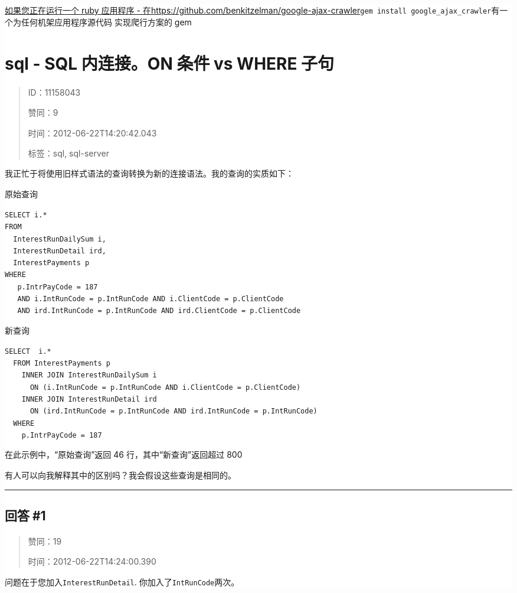 [如果您正在运行一个 ruby​​ 应用程序 - 在https://github.com/benkitzelman/google-ajax-crawler](https://github.com/benkitzelman/google-ajax-crawler)`gem install google_ajax_crawler`有一个为任何机架应用程序源代码 实现爬行方案的 gem

# sql - SQL 内连接。ON 条件 vs WHERE 子句

> ID：11158043
> 
> 赞同：9
> 
> 时间：2012-06-22T14:20:42.043
> 
> 标签：sql, sql-server

我正忙于将使用旧样式语法的查询转换为新的连接语法。我的查询的实质如下：

原始查询

```
SELECT i.*  
FROM 
  InterestRunDailySum i, 
  InterestRunDetail ird, 
  InterestPayments p
WHERE 
   p.IntrPayCode = 187
   AND i.IntRunCode = p.IntRunCode AND i.ClientCode = p.ClientCode
   AND ird.IntRunCode = p.IntRunCode AND ird.ClientCode = p.ClientCode 
```

新查询

```
SELECT  i.*
  FROM InterestPayments p
    INNER JOIN InterestRunDailySum i 
      ON (i.IntRunCode = p.IntRunCode AND i.ClientCode = p.ClientCode)
    INNER JOIN InterestRunDetail ird 
      ON (ird.IntRunCode = p.IntRunCode AND ird.IntRunCode = p.IntRunCode)
  WHERE 
    p.IntrPayCode = 187 
```

在此示例中，“原始查询”返回 46 行，其中“新查询”返回超过 800

有人可以向我解释其中的区别吗？我会假设这些查询是相同的。

* * *

## 回答 #1

> 赞同：19
> 
> 时间：2012-06-22T14:24:00.390

问题在于您加入`InterestRunDetail`. 你加入了`IntRunCode`两次。
